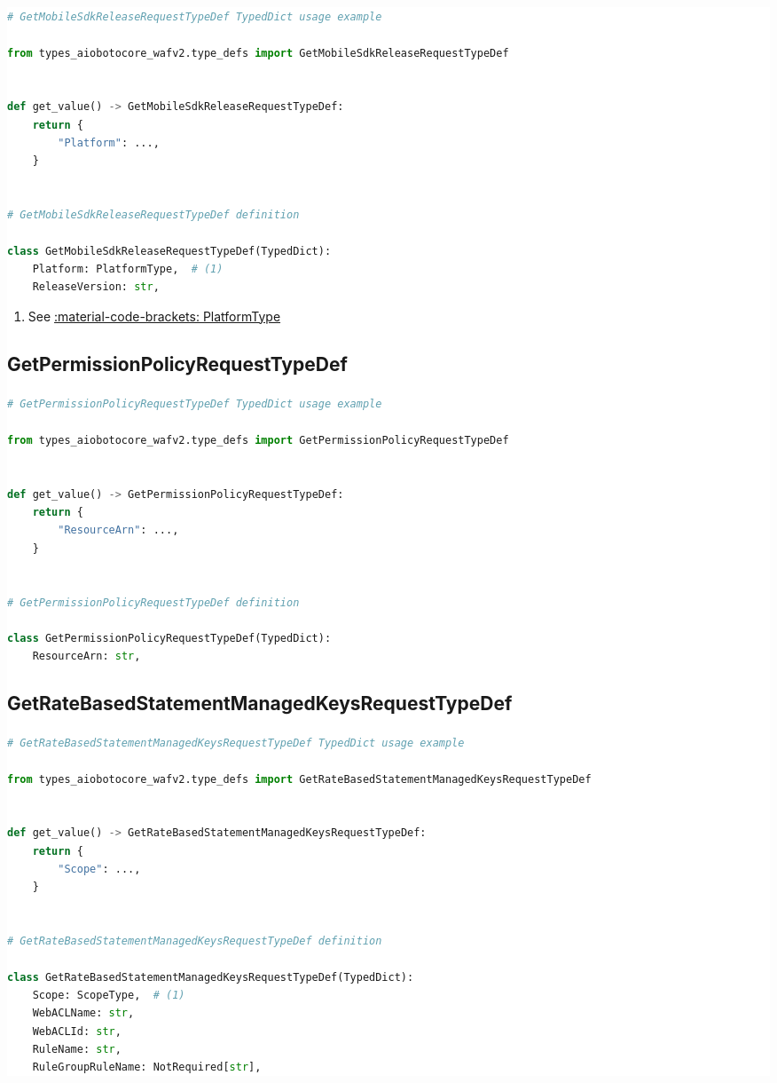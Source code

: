 ```python
# GetMobileSdkReleaseRequestTypeDef TypedDict usage example

from types_aiobotocore_wafv2.type_defs import GetMobileSdkReleaseRequestTypeDef


def get_value() -> GetMobileSdkReleaseRequestTypeDef:
    return {
        "Platform": ...,
    }


# GetMobileSdkReleaseRequestTypeDef definition

class GetMobileSdkReleaseRequestTypeDef(TypedDict):
    Platform: PlatformType,  # (1)
    ReleaseVersion: str,
```

1. See [:material-code-brackets: PlatformType](./literals.md#platformtype)

## GetPermissionPolicyRequestTypeDef

```python
# GetPermissionPolicyRequestTypeDef TypedDict usage example

from types_aiobotocore_wafv2.type_defs import GetPermissionPolicyRequestTypeDef


def get_value() -> GetPermissionPolicyRequestTypeDef:
    return {
        "ResourceArn": ...,
    }


# GetPermissionPolicyRequestTypeDef definition

class GetPermissionPolicyRequestTypeDef(TypedDict):
    ResourceArn: str,
```


## GetRateBasedStatementManagedKeysRequestTypeDef

```python
# GetRateBasedStatementManagedKeysRequestTypeDef TypedDict usage example

from types_aiobotocore_wafv2.type_defs import GetRateBasedStatementManagedKeysRequestTypeDef


def get_value() -> GetRateBasedStatementManagedKeysRequestTypeDef:
    return {
        "Scope": ...,
    }


# GetRateBasedStatementManagedKeysRequestTypeDef definition

class GetRateBasedStatementManagedKeysRequestTypeDef(TypedDict):
    Scope: ScopeType,  # (1)
    WebACLName: str,
    WebACLId: str,
    RuleName: str,
    RuleGroupRuleName: NotRequired[str],
```
